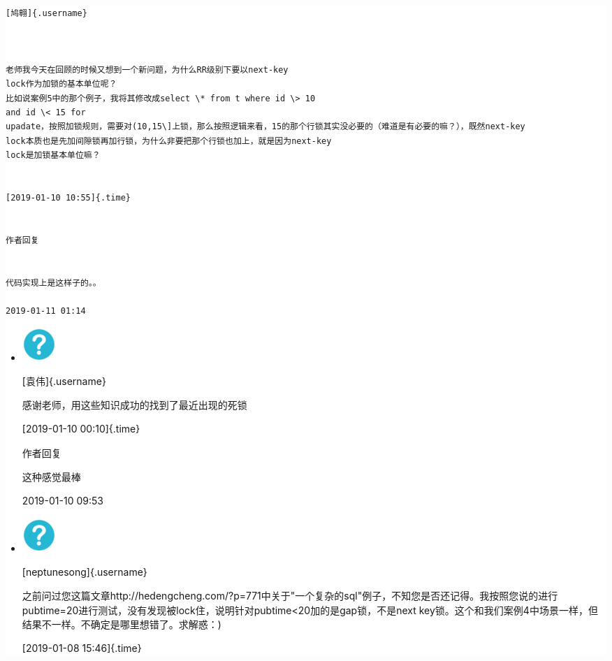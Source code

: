     
    [鸠翱]{.username}
    

    
    老师我今天在回顾的时候又想到一个新问题，为什么RR级别下要以next-key
    lock作为加锁的基本单位呢？
    比如说案例5中的那个例子，我将其修改成select \* from t where id \> 10
    and id \< 15 for
    upadate，按照加锁规则，需要对(10,15\]上锁，那么按照逻辑来看，15的那个行锁其实没必要的（难道是有必要的嘛？），既然next-key
    lock本质也是先加间隙锁再加行锁，为什么非要把那个行锁也加上，就是因为next-key
    lock是加锁基本单位嘛？
    

    [2019-01-10 10:55]{.time}
    
    
    作者回复
    

    代码实现上是这样子的。。

    2019-01-11 01:14
    
    

- ![](../images/question.png)
    
    
    [袁伟]{.username}
    

    
    感谢老师，用这些知识成功的找到了最近出现的死锁
    

    [2019-01-10 00:10]{.time}
    
    
    作者回复
    

    这种感觉最棒

    2019-01-10 09:53
    
    

- ![](../images/question.png)
    
    
    [neptunesong]{.username}
    

    
    之前问过您这篇文章http://hedengcheng.com/?p=771中关于\"一个复杂的sql\"例子，不知您是否还记得。我按照您说的进行pubtime=20进行测试，没有发现被lock住，说明针对pubtime\<20加的是gap锁，不是next
    key锁。这个和我们案例4中场景一样，但结果不一样。不确定是哪里想错了。求解惑：)
    

    [2019-01-08 15:46]{.time}
    